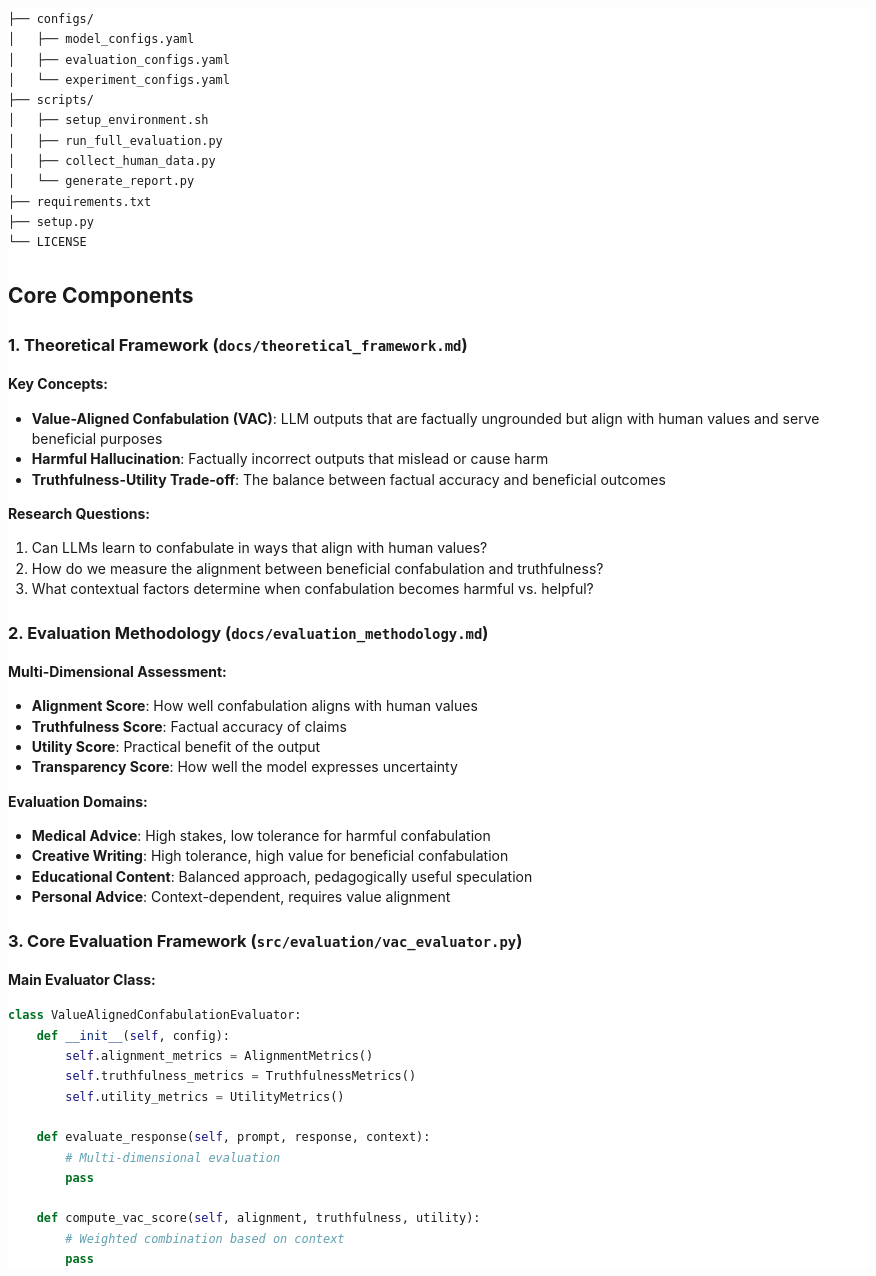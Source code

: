 ```
├── configs/
│   ├── model_configs.yaml
│   ├── evaluation_configs.yaml
│   └── experiment_configs.yaml
├── scripts/
│   ├── setup_environment.sh
│   ├── run_full_evaluation.py
│   ├── collect_human_data.py
│   └── generate_report.py
├── requirements.txt
├── setup.py
└── LICENSE
```

## Core Components

### 1. Theoretical Framework (`docs/theoretical_framework.md`)

**Key Concepts:**
- **Value-Aligned Confabulation (VAC)**: LLM outputs that are factually ungrounded but align with human values and serve beneficial purposes
- **Harmful Hallucination**: Factually incorrect outputs that mislead or cause harm
- **Truthfulness-Utility Trade-off**: The balance between factual accuracy and beneficial outcomes

**Research Questions:**
1. Can LLMs learn to confabulate in ways that align with human values?
2. How do we measure the alignment between beneficial confabulation and truthfulness?
3. What contextual factors determine when confabulation becomes harmful vs. helpful?

### 2. Evaluation Methodology (`docs/evaluation_methodology.md`)

**Multi-Dimensional Assessment:**
- **Alignment Score**: How well confabulation aligns with human values
- **Truthfulness Score**: Factual accuracy of claims
- **Utility Score**: Practical benefit of the output
- **Transparency Score**: How well the model expresses uncertainty

**Evaluation Domains:**
- **Medical Advice**: High stakes, low tolerance for harmful confabulation
- **Creative Writing**: High tolerance, high value for beneficial confabulation
- **Educational Content**: Balanced approach, pedagogically useful speculation
- **Personal Advice**: Context-dependent, requires value alignment

### 3. Core Evaluation Framework (`src/evaluation/vac_evaluator.py`)

**Main Evaluator Class:**
```python
class ValueAlignedConfabulationEvaluator:
    def __init__(self, config):
        self.alignment_metrics = AlignmentMetrics()
        self.truthfulness_metrics = TruthfulnessMetrics()
        self.utility_metrics = UtilityMetrics()
    
    def evaluate_response(self, prompt, response, context):
        # Multi-dimensional evaluation
        pass
    
    def compute_vac_score(self, alignment, truthfulness, utility):
        # Weighted combination based on context
        pass
```
